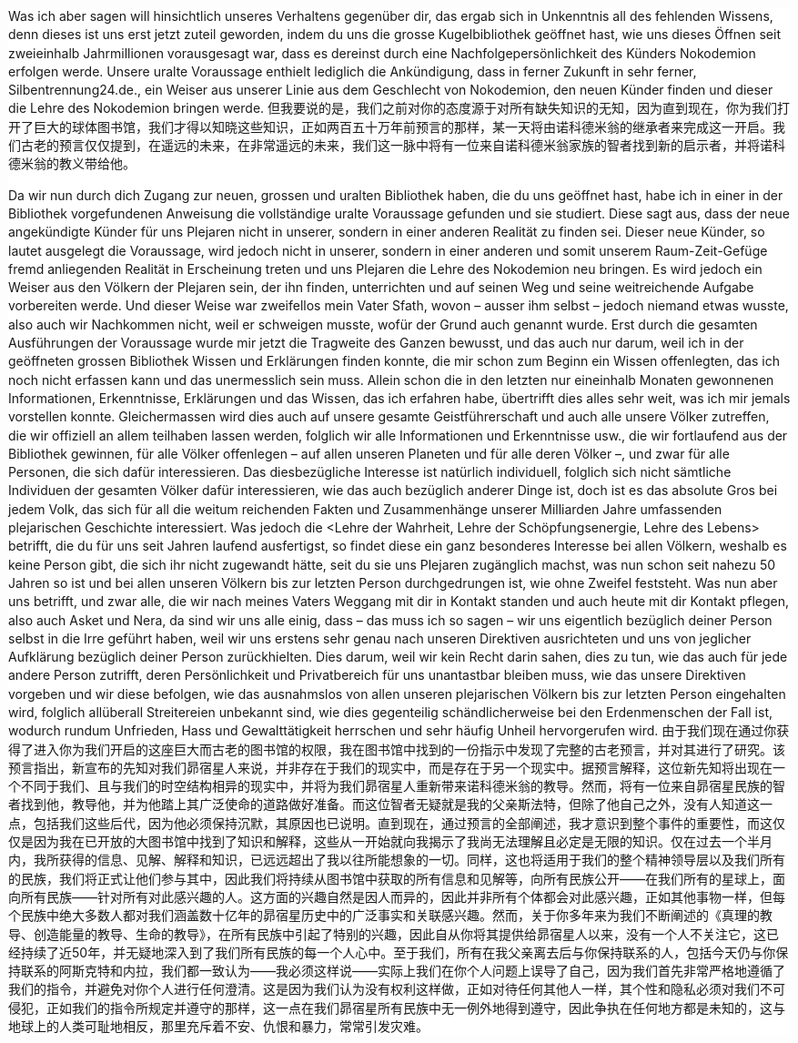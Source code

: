 Was ich aber sagen will hinsichtlich unseres Verhaltens gegenüber dir, das ergab sich in Unkenntnis all des fehlenden Wissens, denn dieses ist uns erst jetzt zuteil geworden, indem du uns die grosse Kugelbibliothek geöffnet hast, wie uns dieses Öffnen seit zweieinhalb Jahrmillionen vorausgesagt war, dass es dereinst durch eine Nachfolgepersönlichkeit des Künders Nokodemion erfolgen werde. Unsere uralte Voraussage enthielt lediglich die Ankündigung, dass in ferner Zukunft in sehr ferner, Silbentrennung24.de., ein Weiser aus unserer Linie aus dem Geschlecht von Nokodemion, den neuen Künder finden und dieser die Lehre des Nokodemion bringen werde.
但我要说的是，我们之前对你的态度源于对所有缺失知识的无知，因为直到现在，你为我们打开了巨大的球体图书馆，我们才得以知晓这些知识，正如两百五十万年前预言的那样，某一天将由诺科德米翁的继承者来完成这一开启。我们古老的预言仅仅提到，在遥远的未来，在非常遥远的未来，我们这一脉中将有一位来自诺科德米翁家族的智者找到新的启示者，并将诺科德米翁的教义带给他。

Da wir nun durch dich Zugang zur neuen, grossen und uralten Bibliothek haben, die du uns geöffnet hast, habe ich in einer in der Bibliothek vorgefundenen Anweisung die vollständige uralte Voraussage gefunden und sie studiert. Diese sagt aus, dass der neue angekündigte Künder für uns Plejaren nicht in unserer, sondern in einer anderen Realität zu finden sei. Dieser neue Künder, so lautet ausgelegt die Voraussage, wird jedoch nicht in unserer, sondern in einer anderen und somit unserem Raum-Zeit-Gefüge fremd anliegenden Realität in Erscheinung treten und uns Plejaren die Lehre des Nokodemion neu bringen. Es wird jedoch ein Weiser aus den Völkern der Plejaren sein, der ihn finden, unterrichten und auf seinen Weg und seine weitreichende Aufgabe vorbereiten werde. Und dieser Weise war zweifellos mein Vater Sfath, wovon – ausser ihm selbst – jedoch niemand etwas wusste, also auch wir Nachkommen nicht, weil er schweigen musste, wofür der Grund auch genannt wurde. Erst durch die gesamten Ausführungen der Voraussage wurde mir jetzt die Tragweite des Ganzen bewusst, und das auch nur darum, weil ich in der geöffneten grossen Bibliothek Wissen und Erklärungen finden konnte, die mir schon zum Beginn ein Wissen offenlegten, das ich noch nicht erfassen kann und das unermesslich sein muss. Allein schon die in den letzten nur eineinhalb Monaten gewonnenen Informationen, Erkenntnisse, Erklärungen und das Wissen, das ich erfahren habe, übertrifft dies alles sehr weit, was ich mir jemals vorstellen konnte. Gleichermassen wird dies auch auf unsere gesamte Geistführerschaft und auch alle unsere Völker zutreffen, die wir offiziell an allem teilhaben lassen werden, folglich wir alle Informationen und Erkenntnisse usw., die wir fortlaufend aus der Bibliothek gewinnen, für alle Völker offenlegen – auf allen unseren Planeten und für alle deren Völker –, und zwar für alle Personen, die sich dafür interessieren. Das diesbezügliche Interesse ist natürlich individuell, folglich sich nicht sämtliche Individuen der gesamten Völker dafür interessieren, wie das auch bezüglich anderer Dinge ist, doch ist es das absolute Gros bei jedem Volk, das sich für all die weitum reichenden Fakten und Zusammenhänge unserer Milliarden Jahre umfassenden plejarischen Geschichte interessiert. Was jedoch die <Lehre der Wahrheit, Lehre der Schöpfungsenergie, Lehre des Lebens> betrifft, die du für uns seit Jahren laufend ausfertigst, so findet diese ein ganz besonderes Interesse bei allen Völkern, weshalb es keine Person gibt, die sich ihr nicht zugewandt hätte, seit du sie uns Plejaren zugänglich machst, was nun schon seit nahezu 50 Jahren so ist und bei allen unseren Völkern bis zur letzten Person durchgedrungen ist, wie ohne Zweifel feststeht. Was nun aber uns betrifft, und zwar alle, die wir nach meines Vaters Weggang mit dir in Kontakt standen und auch heute mit dir Kontakt pflegen, also auch Asket und Nera, da sind wir uns alle einig, dass – das muss ich so sagen – wir uns eigentlich bezüglich deiner Person selbst in die Irre geführt haben, weil wir uns erstens sehr genau nach unseren Direktiven ausrichteten und uns von jeglicher Aufklärung bezüglich deiner Person zurückhielten. Dies darum, weil wir kein Recht darin sahen, dies zu tun, wie das auch für jede andere Person zutrifft, deren Persönlichkeit und Privatbereich für uns unantastbar bleiben muss, wie das unsere Direktiven vorgeben und wir diese befolgen, wie das ausnahmslos von allen unseren plejarischen Völkern bis zur letzten Person eingehalten wird, folglich allüberall Streitereien unbekannt sind, wie dies gegenteilig schändlicherweise bei den Erdenmenschen der Fall ist, wodurch rundum Unfrieden, Hass und Gewalttätigkeit herrschen und sehr häufig Unheil hervorgerufen wird.
由于我们现在通过你获得了进入你为我们开启的这座巨大而古老的图书馆的权限，我在图书馆中找到的一份指示中发现了完整的古老预言，并对其进行了研究。该预言指出，新宣布的先知对我们昴宿星人来说，并非存在于我们的现实中，而是存在于另一个现实中。据预言解释，这位新先知将出现在一个不同于我们、且与我们的时空结构相异的现实中，并将为我们昴宿星人重新带来诺科德米翁的教导。然而，将有一位来自昴宿星民族的智者找到他，教导他，并为他踏上其广泛使命的道路做好准备。而这位智者无疑就是我的父亲斯法特，但除了他自己之外，没有人知道这一点，包括我们这些后代，因为他必须保持沉默，其原因也已说明。直到现在，通过预言的全部阐述，我才意识到整个事件的重要性，而这仅仅是因为我在已开放的大图书馆中找到了知识和解释，这些从一开始就向我揭示了我尚无法理解且必定是无限的知识。仅在过去一个半月内，我所获得的信息、见解、解释和知识，已远远超出了我以往所能想象的一切。同样，这也将适用于我们的整个精神领导层以及我们所有的民族，我们将正式让他们参与其中，因此我们将持续从图书馆中获取的所有信息和见解等，向所有民族公开——在我们所有的星球上，面向所有民族——针对所有对此感兴趣的人。这方面的兴趣自然是因人而异的，因此并非所有个体都会对此感兴趣，正如其他事物一样，但每个民族中绝大多数人都对我们涵盖数十亿年的昴宿星历史中的广泛事实和关联感兴趣。然而，关于你多年来为我们不断阐述的《真理的教导、创造能量的教导、生命的教导》，在所有民族中引起了特别的兴趣，因此自从你将其提供给昴宿星人以来，没有一个人不关注它，这已经持续了近50年，并无疑地深入到了我们所有民族的每一个人心中。至于我们，所有在我父亲离去后与你保持联系的人，包括今天仍与你保持联系的阿斯克特和内拉，我们都一致认为——我必须这样说——实际上我们在你个人问题上误导了自己，因为我们首先非常严格地遵循了我们的指令，并避免对你个人进行任何澄清。这是因为我们认为没有权利这样做，正如对待任何其他人一样，其个性和隐私必须对我们不可侵犯，正如我们的指令所规定并遵守的那样，这一点在我们昴宿星所有民族中无一例外地得到遵守，因此争执在任何地方都是未知的，这与地球上的人类可耻地相反，那里充斥着不安、仇恨和暴力，常常引发灾难。
